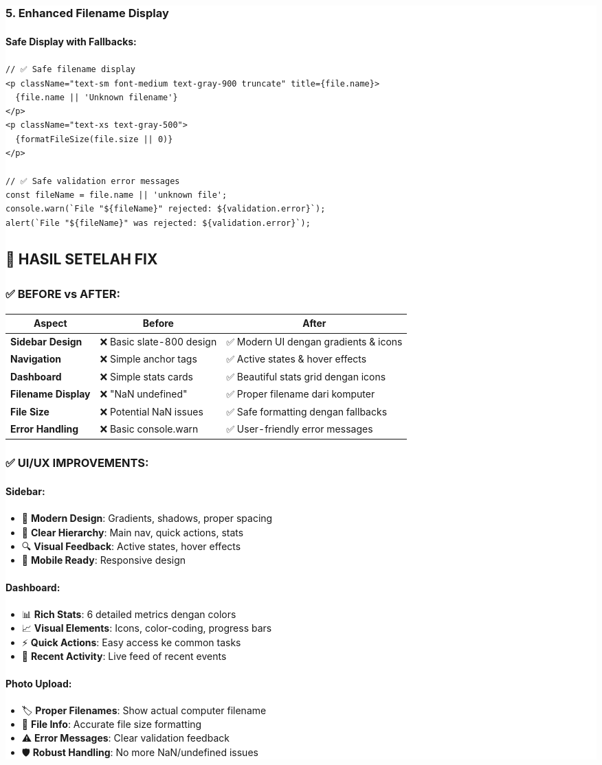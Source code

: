 ### **5. Enhanced Filename Display**

#### **Safe Display with Fallbacks:**
```tsx
// ✅ Safe filename display
<p className="text-sm font-medium text-gray-900 truncate" title={file.name}>
  {file.name || 'Unknown filename'}
</p>
<p className="text-xs text-gray-500">
  {formatFileSize(file.size || 0)}
</p>

// ✅ Safe validation error messages
const fileName = file.name || 'unknown file';
console.warn(`File "${fileName}" rejected: ${validation.error}`);
alert(`File "${fileName}" was rejected: ${validation.error}`);
```

## 🎯 HASIL SETELAH FIX

### **✅ BEFORE vs AFTER:**

| **Aspect** | **Before** | **After** |
|------------|------------|-----------|
| **Sidebar Design** | ❌ Basic slate-800 design | ✅ Modern UI dengan gradients & icons |
| **Navigation** | ❌ Simple anchor tags | ✅ Active states & hover effects |
| **Dashboard** | ❌ Simple stats cards | ✅ Beautiful stats grid dengan icons |
| **Filename Display** | ❌ "NaN undefined" | ✅ Proper filename dari komputer |
| **File Size** | ❌ Potential NaN issues | ✅ Safe formatting dengan fallbacks |
| **Error Handling** | ❌ Basic console.warn | ✅ User-friendly error messages |

### **✅ UI/UX IMPROVEMENTS:**

#### **Sidebar:**
- 🎨 **Modern Design**: Gradients, shadows, proper spacing
- 🎯 **Clear Hierarchy**: Main nav, quick actions, stats
- 🔍 **Visual Feedback**: Active states, hover effects
- 📱 **Mobile Ready**: Responsive design

#### **Dashboard:**
- 📊 **Rich Stats**: 6 detailed metrics dengan colors
- 📈 **Visual Elements**: Icons, color-coding, progress bars
- ⚡ **Quick Actions**: Easy access ke common tasks
- 📝 **Recent Activity**: Live feed of recent events

#### **Photo Upload:**
- 🏷️ **Proper Filenames**: Show actual computer filename
- 📁 **File Info**: Accurate file size formatting
- ⚠️ **Error Messages**: Clear validation feedback
- 🛡️ **Robust Handling**: No more NaN/undefined issues
